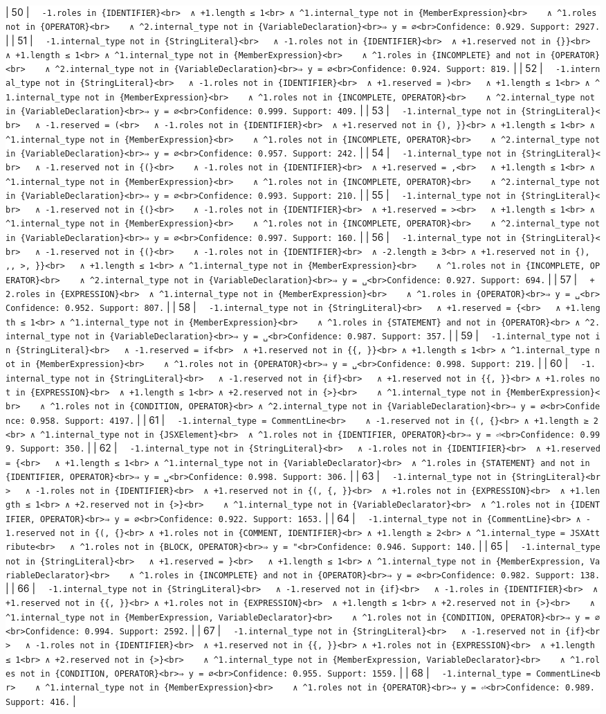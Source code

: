 | 50 | `  -1.roles in {IDENTIFIER}<br>	∧ +1.length ≤ 1<br>	∧ ^1.internal_type not in {MemberExpression}<br>	∧ ^1.roles not in {OPERATOR}<br>	∧ ^2.internal_type not in {VariableDeclaration}<br>⇒ y = ∅<br>Confidence: 0.929. Support: 2927.` |
| 51 | `  -1.internal_type not in {StringLiteral}<br>	∧ -1.roles not in {IDENTIFIER}<br>	∧ +1.reserved not in {}}<br>	∧ +1.length ≤ 1<br>	∧ ^1.internal_type not in {MemberExpression}<br>	∧ ^1.roles in {INCOMPLETE} and not in {OPERATOR}<br>	∧ ^2.internal_type not in {VariableDeclaration}<br>⇒ y = ∅<br>Confidence: 0.924. Support: 819.` |
| 52 | `  -1.internal_type not in {StringLiteral}<br>	∧ -1.roles not in {IDENTIFIER}<br>	∧ +1.reserved = )<br>	∧ +1.length ≤ 1<br>	∧ ^1.internal_type not in {MemberExpression}<br>	∧ ^1.roles not in {INCOMPLETE, OPERATOR}<br>	∧ ^2.internal_type not in {VariableDeclaration}<br>⇒ y = ∅<br>Confidence: 0.999. Support: 409.` |
| 53 | `  -1.internal_type not in {StringLiteral}<br>	∧ -1.reserved = (<br>	∧ -1.roles not in {IDENTIFIER}<br>	∧ +1.reserved not in {), }}<br>	∧ +1.length ≤ 1<br>	∧ ^1.internal_type not in {MemberExpression}<br>	∧ ^1.roles not in {INCOMPLETE, OPERATOR}<br>	∧ ^2.internal_type not in {VariableDeclaration}<br>⇒ y = ∅<br>Confidence: 0.957. Support: 242.` |
| 54 | `  -1.internal_type not in {StringLiteral}<br>	∧ -1.reserved not in {(}<br>	∧ -1.roles not in {IDENTIFIER}<br>	∧ +1.reserved = ,<br>	∧ +1.length ≤ 1<br>	∧ ^1.internal_type not in {MemberExpression}<br>	∧ ^1.roles not in {INCOMPLETE, OPERATOR}<br>	∧ ^2.internal_type not in {VariableDeclaration}<br>⇒ y = ∅<br>Confidence: 0.993. Support: 210.` |
| 55 | `  -1.internal_type not in {StringLiteral}<br>	∧ -1.reserved not in {(}<br>	∧ -1.roles not in {IDENTIFIER}<br>	∧ +1.reserved = ><br>	∧ +1.length ≤ 1<br>	∧ ^1.internal_type not in {MemberExpression}<br>	∧ ^1.roles not in {INCOMPLETE, OPERATOR}<br>	∧ ^2.internal_type not in {VariableDeclaration}<br>⇒ y = ∅<br>Confidence: 0.997. Support: 160.` |
| 56 | `  -1.internal_type not in {StringLiteral}<br>	∧ -1.reserved not in {(}<br>	∧ -1.roles not in {IDENTIFIER}<br>	∧ -2.length ≥ 3<br>	∧ +1.reserved not in {), ,, >, }}<br>	∧ +1.length ≤ 1<br>	∧ ^1.internal_type not in {MemberExpression}<br>	∧ ^1.roles not in {INCOMPLETE, OPERATOR}<br>	∧ ^2.internal_type not in {VariableDeclaration}<br>⇒ y = ␣<br>Confidence: 0.927. Support: 694.` |
| 57 | `  +2.roles in {EXPRESSION}<br>	∧ ^1.internal_type not in {MemberExpression}<br>	∧ ^1.roles in {OPERATOR}<br>⇒ y = ␣<br>Confidence: 0.952. Support: 807.` |
| 58 | `  -1.internal_type not in {StringLiteral}<br>	∧ +1.reserved = {<br>	∧ +1.length ≤ 1<br>	∧ ^1.internal_type not in {MemberExpression}<br>	∧ ^1.roles in {STATEMENT} and not in {OPERATOR}<br>	∧ ^2.internal_type not in {VariableDeclaration}<br>⇒ y = ␣<br>Confidence: 0.987. Support: 357.` |
| 59 | `  -1.internal_type not in {StringLiteral}<br>	∧ -1.reserved = if<br>	∧ +1.reserved not in {{, }}<br>	∧ +1.length ≤ 1<br>	∧ ^1.internal_type not in {MemberExpression}<br>	∧ ^1.roles not in {OPERATOR}<br>⇒ y = ␣<br>Confidence: 0.998. Support: 219.` |
| 60 | `  -1.internal_type not in {StringLiteral}<br>	∧ -1.reserved not in {if}<br>	∧ +1.reserved not in {{, }}<br>	∧ +1.roles not in {EXPRESSION}<br>	∧ +1.length ≤ 1<br>	∧ +2.reserved not in {>}<br>	∧ ^1.internal_type not in {MemberExpression}<br>	∧ ^1.roles not in {CONDITION, OPERATOR}<br>	∧ ^2.internal_type not in {VariableDeclaration}<br>⇒ y = ∅<br>Confidence: 0.958. Support: 4197.` |
| 61 | `  -1.internal_type = CommentLine<br>	∧ -1.reserved not in {(, {}<br>	∧ +1.length ≥ 2<br>	∧ ^1.internal_type not in {JSXElement}<br>	∧ ^1.roles not in {IDENTIFIER, OPERATOR}<br>⇒ y = ⏎<br>Confidence: 0.999. Support: 350.` |
| 62 | `  -1.internal_type not in {StringLiteral}<br>	∧ -1.roles not in {IDENTIFIER}<br>	∧ +1.reserved = {<br>	∧ +1.length ≤ 1<br>	∧ ^1.internal_type not in {VariableDeclarator}<br>	∧ ^1.roles in {STATEMENT} and not in {IDENTIFIER, OPERATOR}<br>⇒ y = ␣<br>Confidence: 0.998. Support: 306.` |
| 63 | `  -1.internal_type not in {StringLiteral}<br>	∧ -1.roles not in {IDENTIFIER}<br>	∧ +1.reserved not in {(, {, }}<br>	∧ +1.roles not in {EXPRESSION}<br>	∧ +1.length ≤ 1<br>	∧ +2.reserved not in {>}<br>	∧ ^1.internal_type not in {VariableDeclarator}<br>	∧ ^1.roles not in {IDENTIFIER, OPERATOR}<br>⇒ y = ∅<br>Confidence: 0.922. Support: 1653.` |
| 64 | `  -1.internal_type not in {CommentLine}<br>	∧ -1.reserved not in {(, {}<br>	∧ +1.roles not in {COMMENT, IDENTIFIER}<br>	∧ +1.length ≥ 2<br>	∧ ^1.internal_type = JSXAttribute<br>	∧ ^1.roles not in {BLOCK, OPERATOR}<br>⇒ y = "<br>Confidence: 0.946. Support: 140.` |
| 65 | `  -1.internal_type not in {StringLiteral}<br>	∧ +1.reserved = }<br>	∧ +1.length ≤ 1<br>	∧ ^1.internal_type not in {MemberExpression, VariableDeclarator}<br>	∧ ^1.roles in {INCOMPLETE} and not in {OPERATOR}<br>⇒ y = ∅<br>Confidence: 0.982. Support: 138.` |
| 66 | `  -1.internal_type not in {StringLiteral}<br>	∧ -1.reserved not in {if}<br>	∧ -1.roles in {IDENTIFIER}<br>	∧ +1.reserved not in {{, }}<br>	∧ +1.roles not in {EXPRESSION}<br>	∧ +1.length ≤ 1<br>	∧ +2.reserved not in {>}<br>	∧ ^1.internal_type not in {MemberExpression, VariableDeclarator}<br>	∧ ^1.roles not in {CONDITION, OPERATOR}<br>⇒ y = ∅<br>Confidence: 0.994. Support: 2592.` |
| 67 | `  -1.internal_type not in {StringLiteral}<br>	∧ -1.reserved not in {if}<br>	∧ -1.roles not in {IDENTIFIER}<br>	∧ +1.reserved not in {{, }}<br>	∧ +1.roles not in {EXPRESSION}<br>	∧ +1.length ≤ 1<br>	∧ +2.reserved not in {>}<br>	∧ ^1.internal_type not in {MemberExpression, VariableDeclarator}<br>	∧ ^1.roles not in {CONDITION, OPERATOR}<br>⇒ y = ∅<br>Confidence: 0.955. Support: 1559.` |
| 68 | `  -1.internal_type = CommentLine<br>	∧ ^1.internal_type not in {MemberExpression}<br>	∧ ^1.roles not in {OPERATOR}<br>⇒ y = ⏎<br>Confidence: 0.989. Support: 416.` |